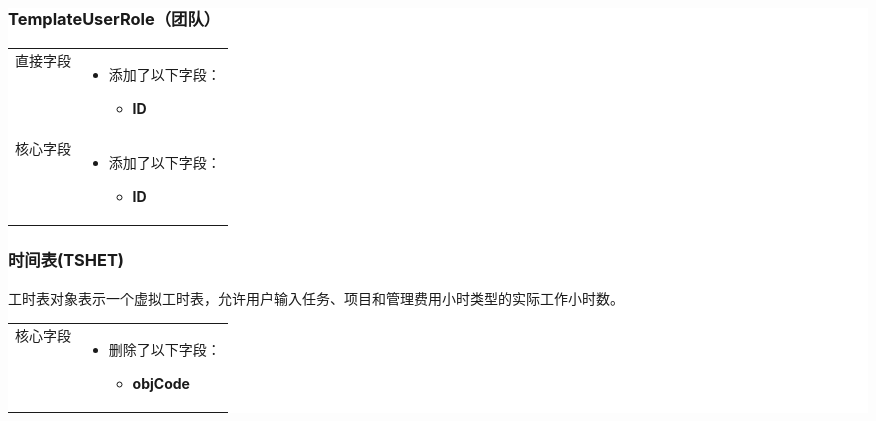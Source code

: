 ### TemplateUserRole（团队）

<table>
  <tbody>
    <tr>
      <td role="rowheader">直接字段</td>
      <td>
        <ul>
          <li>
            <p>添加了以下字段：
            </p>
            <ul>
              <li>
                <p><b>ID</b>
                </p>
              </li>
             </ul>
          </li>
        </ul>
      </td>
    </tr>
    <tr>
      <td role="rowheader">核心字段</td>
      <td>
        <ul>
          <li>
            <p>添加了以下字段：
            </p>
            <ul>
              <li>
                <p><b>ID</b>
                </p>
              </li>
             </ul>
          </li>
        </ul>
      </td>
    </tr>
  </tbody>
</table>

### 时间表(TSHET)

工时表对象表示一个虚拟工时表，允许用户输入任务、项目和管理费用小时类型的实际工作小时数。

<table>
  <tbody>
    <tr>
      <td role="rowheader">核心字段</td>
      <td>
        <ul>
          <li>
            <p>删除了以下字段：
            </p>
            <ul>
              <li>
                <p><b>objCode</b>
                </p>
              </li>
             </ul>
          </li>
        </ul>
      </td>
    </tr>
